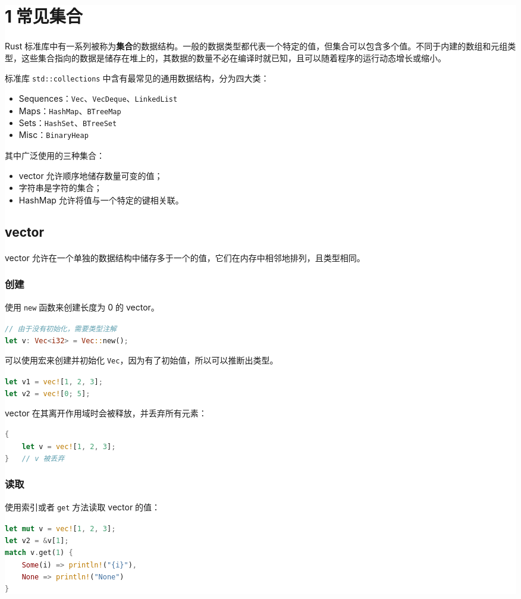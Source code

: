 # 1 常见集合

Rust 标准库中有一系列被称为**集合**的数据结构。一般的数据类型都代表一个特定的值，但集合可以包含多个值。不同于内建的数组和元组类型，这些集合指向的数据是储存在堆上的，其数据的数量不必在编译时就已知，且可以随着程序的运行动态增长或缩小。

标准库 `std::collections` 中含有最常见的通用数据结构，分为四大类：

-   Sequences：`Vec`、`VecDeque`、`LinkedList`
-   Maps：`HashMap`、`BTreeMap`
-   Sets：`HashSet`、`BTreeSet`
-   Misc：`BinaryHeap`

其中广泛使用的三种集合：

-   vector 允许顺序地储存数量可变的值；
-   字符串是字符的集合；
-   HashMap 允许将值与一个特定的键相关联。

## vector

vector 允许在一个单独的数据结构中储存多于一个的值，它们在内存中相邻地排列，且类型相同。

### 创建

使用 `new` 函数来创建长度为 0 的 vector。

```rust
// 由于没有初始化，需要类型注解
let v: Vec<i32> = Vec::new();
```

可以使用宏来创建并初始化 `Vec`，因为有了初始值，所以可以推断出类型。

```rust
let v1 = vec![1, 2, 3];
let v2 = vec![0; 5];
```

vector 在其离开作用域时会被释放，并丢弃所有元素：

```rust
{
    let v = vec![1, 2, 3];
}   // v 被丢弃
```

### 读取

使用索引或者 `get` 方法读取 vector 的值：

```rust
let mut v = vec![1, 2, 3];
let v2 = &v[1];
match v.get(1) {
    Some(i) => println!("{i}"),
    None => println!("None")
}
```
